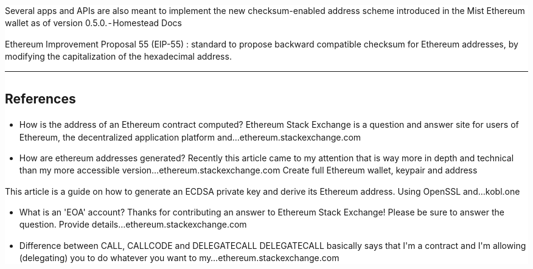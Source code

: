 Several apps and APIs are also meant to implement the new checksum-enabled address scheme introduced in the Mist Ethereum wallet as of version 0.5.0. - Homestead Docs

Ethereum Improvement Proposal 55 (EIP-55) : standard to propose backward compatible checksum for Ethereum addresses, by modifying the capitalization of the hexadecimal address.



---

## References


- How is the address of an Ethereum contract computed?
Ethereum Stack Exchange is a question and answer site for users of Ethereum, the decentralized application platform and…ethereum.stackexchange.com

- How are ethereum addresses generated?
Recently this article came to my attention that is way more in depth and technical than my more accessible version…ethereum.stackexchange.com
Create full Ethereum wallet, keypair and address

This article is a guide on how to generate an ECDSA private key and derive its Ethereum address. Using OpenSSL and…kobl.one
- What is an 'EOA' account?
Thanks for contributing an answer to Ethereum Stack Exchange! Please be sure to answer the question. Provide details…ethereum.stackexchange.com

- Difference between CALL, CALLCODE and DELEGATECALL
DELEGATECALL basically says that I'm a contract and I'm allowing (delegating) you to do whatever you want to my…ethereum.stackexchange.com
